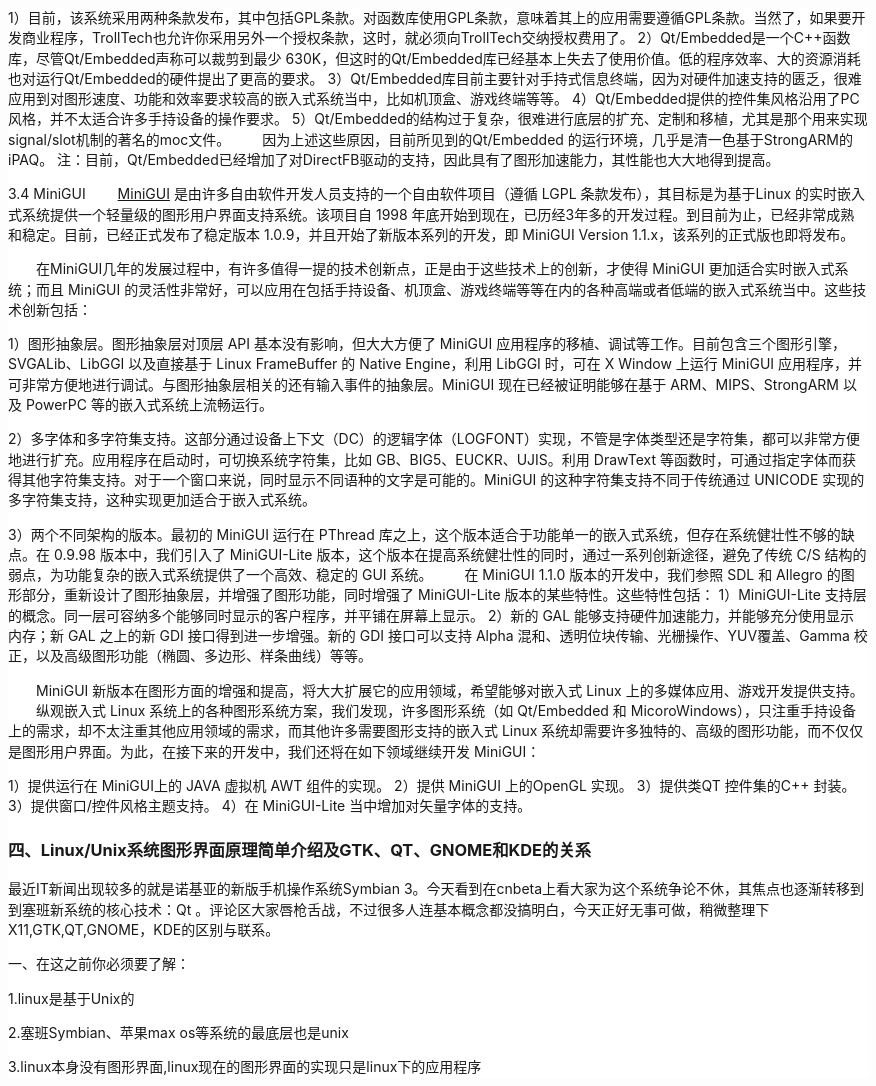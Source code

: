 1）目前，该系统采用两种条款发布，其中包括GPL条款。对函数库使用GPL条款，意味着其上的应用需要遵循GPL条款。当然了，如果要开发商业程序，TrollTech也允许你采用另外一个授权条款，这时，就必须向TrollTech交纳授权费用了。 
2）Qt/Embedded是一个C++函数库，尽管Qt/Embedded声称可以裁剪到最少 630K，但这时的Qt/Embedded库已经基本上失去了使用价值。低的程序效率、大的资源消耗也对运行Qt/Embedded的硬件提出了更高的要求。 
3）Qt/Embedded库目前主要针对手持式信息终端，因为对硬件加速支持的匮乏，很难应用到对图形速度、功能和效率要求较高的嵌入式系统当中，比如机顶盒、游戏终端等等。 
4）Qt/Embedded提供的控件集风格沿用了PC风格，并不太适合许多手持设备的操作要求。 
5）Qt/Embedded的结构过于复杂，很难进行底层的扩充、定制和移植，尤其是那个用来实现signal/slot机制的著名的moc文件。 
　　因为上述这些原因，目前所见到的Qt/Embedded 的运行环境，几乎是清一色基于StrongARM的iPAQ。 
注：目前，Qt/Embedded已经增加了对DirectFB驱动的支持，因此具有了图形加速能力，其性能也大大地得到提高。

3.4 MiniGUI
　　[MiniGUI](http://www.minigui.org/) 是由许多自由软件开发人员支持的一个自由软件项目（遵循 LGPL 条款发布），其目标是为基于Linux 的实时嵌入式系统提供一个轻量级的图形用户界面支持系统。该项目自 1998 年底开始到现在，已历经3年多的开发过程。到目前为止，已经非常成熟和稳定。目前，已经正式发布了稳定版本 1.0.9，并且开始了新版本系列的开发，即 MiniGUI Version 1.1.x，该系列的正式版也即将发布。 

　　在MiniGUI几年的发展过程中，有许多值得一提的技术创新点，正是由于这些技术上的创新，才使得 MiniGUI 更加适合实时嵌入式系统；而且 MiniGUI 的灵活性非常好，可以应用在包括手持设备、机顶盒、游戏终端等等在内的各种高端或者低端的嵌入式系统当中。这些技术创新包括： 

1）图形抽象层。图形抽象层对顶层 API 基本没有影响，但大大方便了 MiniGUI 应用程序的移植、调试等工作。目前包含三个图形引擎，SVGALib、LibGGI 以及直接基于 Linux FrameBuffer 的 Native Engine，利用 LibGGI 时，可在 X Window 上运行 MiniGUI 应用程序，并可非常方便地进行调试。与图形抽象层相关的还有输入事件的抽象层。MiniGUI 现在已经被证明能够在基于 ARM、MIPS、StrongARM 以及 PowerPC 等的嵌入式系统上流畅运行。 

2）多字体和多字符集支持。这部分通过设备上下文（DC）的逻辑字体（LOGFONT）实现，不管是字体类型还是字符集，都可以非常方便地进行扩充。应用程序在启动时，可切换系统字符集，比如 GB、BIG5、EUCKR、UJIS。利用 DrawText 等函数时，可通过指定字体而获得其他字符集支持。对于一个窗口来说，同时显示不同语种的文字是可能的。MiniGUI 的这种字符集支持不同于传统通过 UNICODE 实现的多字符集支持，这种实现更加适合于嵌入式系统。

3）两个不同架构的版本。最初的 MiniGUI 运行在 PThread 库之上，这个版本适合于功能单一的嵌入式系统，但存在系统健壮性不够的缺点。在 0.9.98 版本中，我们引入了 MiniGUI-Lite 版本，这个版本在提高系统健壮性的同时，通过一系列创新途径，避免了传统 C/S 结构的弱点，为功能复杂的嵌入式系统提供了一个高效、稳定的 GUI 系统。 
　　在 MiniGUI 1.1.0 版本的开发中，我们参照 SDL 和 Allegro 的图形部分，重新设计了图形抽象层，并增强了图形功能，同时增强了 MiniGUI-Lite 版本的某些特性。这些特性包括： 
1）MiniGUI-Lite 支持层的概念。同一层可容纳多个能够同时显示的客户程序，并平铺在屏幕上显示。 
2）新的 GAL 能够支持硬件加速能力，并能够充分使用显示内存；新 GAL 之上的新 GDI 接口得到进一步增强。新的 GDI 接口可以支持 Alpha 混和、透明位块传输、光栅操作、YUV覆盖、Gamma 校正，以及高级图形功能（椭圆、多边形、样条曲线）等等。 

　　MiniGUI 新版本在图形方面的增强和提高，将大大扩展它的应用领域，希望能够对嵌入式 Linux 上的多媒体应用、游戏开发提供支持。 
　　纵观嵌入式 Linux 系统上的各种图形系统方案，我们发现，许多图形系统（如 Qt/Embedded 和 MicoroWindows），只注重手持设备上的需求，却不太注重其他应用领域的需求，而其他许多需要图形支持的嵌入式 Linux 系统却需要许多独特的、高级的图形功能，而不仅仅是图形用户界面。为此，在接下来的开发中，我们还将在如下领域继续开发 MiniGUI： 

1）提供运行在 MiniGUI上的 JAVA 虚拟机 AWT 组件的实现。 
2）提供 MiniGUI 上的OpenGL 实现。 
3）提供类QT 控件集的C++ 封装。 
3）提供窗口/控件风格主题支持。 
4）在 MiniGUI-Lite 当中增加对矢量字体的支持。

### 四、Linux/Unix系统图形界面原理简单介绍及GTK、QT、GNOME和KDE的关系

最近IT新闻出现较多的就是诺基亚的新版手机操作系统Symbian 3。今天看到在cnbeta上看大家为这个系统争论不休，其焦点也逐渐转移到到塞班新系统的核心技术：Qt 。评论区大家唇枪舌战，不过很多人连基本概念都没搞明白，今天正好无事可做，稍微整理下X11,GTK,QT,GNOME，KDE的区别与联系。

一、在这之前你必须要了解： 

1.linux是基于Unix的

2.塞班Symbian、苹果max os等系统的最底层也是unix

3.linux本身没有图形界面,linux现在的图形界面的实现只是linux下的应用程序  
